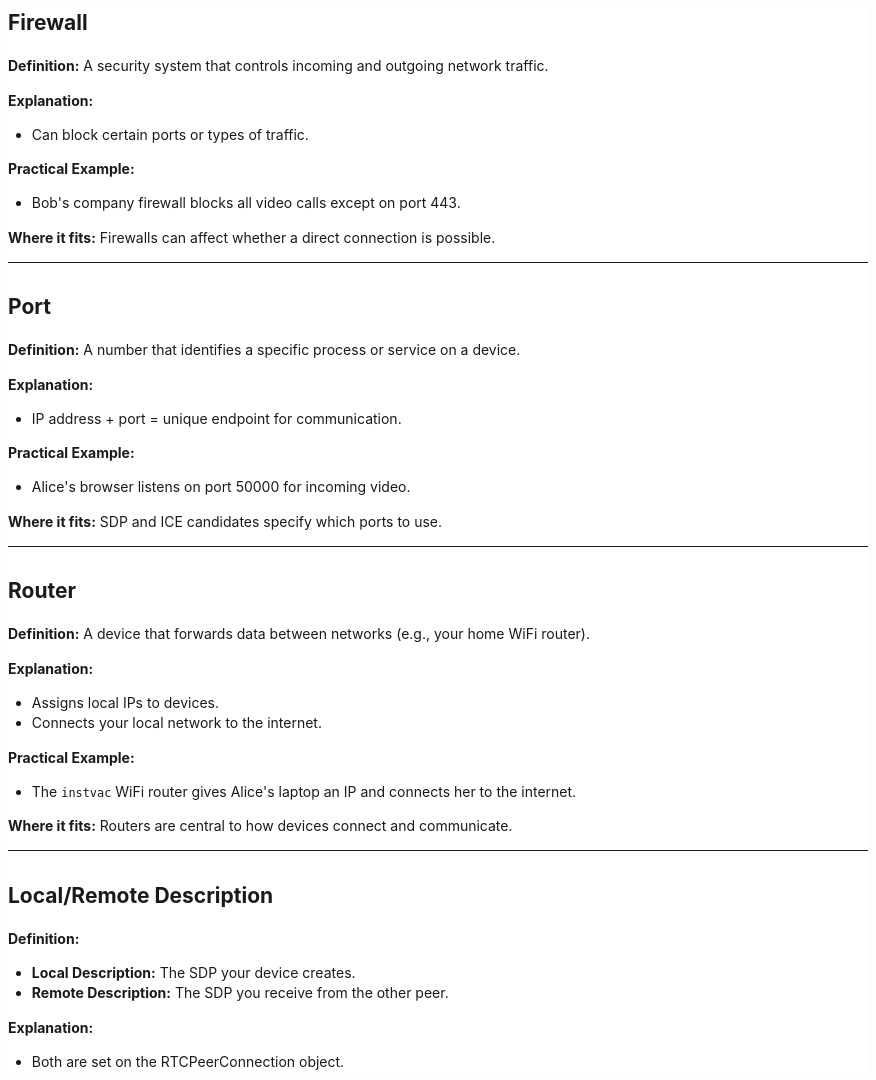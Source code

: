 ## Firewall
**Definition:**
A security system that controls incoming and outgoing network traffic.

**Explanation:**
- Can block certain ports or types of traffic.

**Practical Example:**
- Bob's company firewall blocks all video calls except on port 443.

**Where it fits:**
Firewalls can affect whether a direct connection is possible.

---

## Port
**Definition:**
A number that identifies a specific process or service on a device.

**Explanation:**
- IP address + port = unique endpoint for communication.

**Practical Example:**
- Alice's browser listens on port 50000 for incoming video.

**Where it fits:**
SDP and ICE candidates specify which ports to use.

---

## Router
**Definition:**
A device that forwards data between networks (e.g., your home WiFi router).

**Explanation:**
- Assigns local IPs to devices.
- Connects your local network to the internet.

**Practical Example:**
- The `instvac` WiFi router gives Alice's laptop an IP and connects her to the internet.

**Where it fits:**
Routers are central to how devices connect and communicate.

---

## Local/Remote Description
**Definition:**
- **Local Description:** The SDP your device creates.
- **Remote Description:** The SDP you receive from the other peer.

**Explanation:**
- Both are set on the RTCPeerConnection object.
